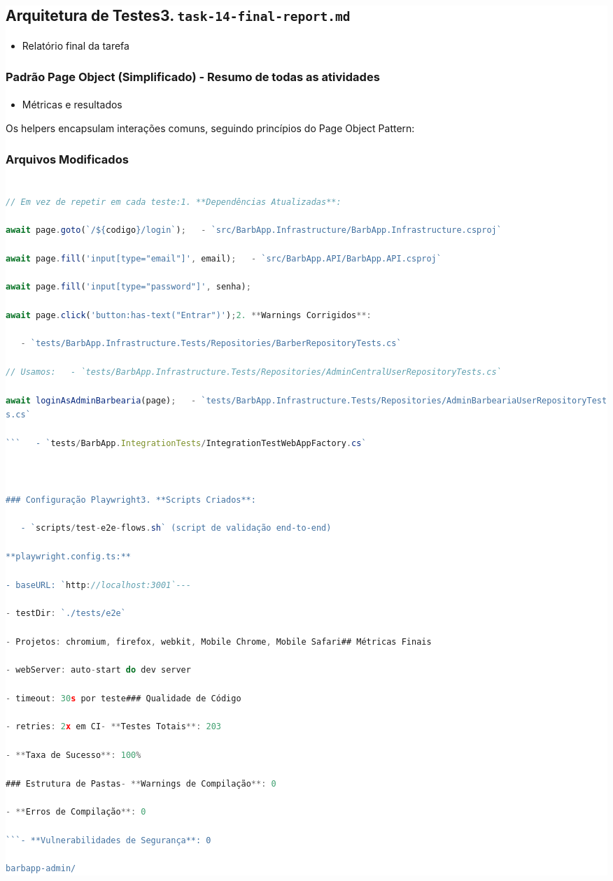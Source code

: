 

## Arquitetura de Testes3. **`task-14-final-report.md`**

   - Relatório final da tarefa

### Padrão Page Object (Simplificado)   - Resumo de todas as atividades

   - Métricas e resultados

Os helpers encapsulam interações comuns, seguindo princípios do Page Object Pattern:

### Arquivos Modificados

```typescript

// Em vez de repetir em cada teste:1. **Dependências Atualizadas**:

await page.goto(`/${codigo}/login`);   - `src/BarbApp.Infrastructure/BarbApp.Infrastructure.csproj`

await page.fill('input[type="email"]', email);   - `src/BarbApp.API/BarbApp.API.csproj`

await page.fill('input[type="password"]', senha);

await page.click('button:has-text("Entrar")');2. **Warnings Corrigidos**:

   - `tests/BarbApp.Infrastructure.Tests/Repositories/BarberRepositoryTests.cs`

// Usamos:   - `tests/BarbApp.Infrastructure.Tests/Repositories/AdminCentralUserRepositoryTests.cs`

await loginAsAdminBarbearia(page);   - `tests/BarbApp.Infrastructure.Tests/Repositories/AdminBarbeariaUserRepositoryTests.cs`

```   - `tests/BarbApp.IntegrationTests/IntegrationTestWebAppFactory.cs`



### Configuração Playwright3. **Scripts Criados**:

   - `scripts/test-e2e-flows.sh` (script de validação end-to-end)

**playwright.config.ts:**

- baseURL: `http://localhost:3001`---

- testDir: `./tests/e2e`

- Projetos: chromium, firefox, webkit, Mobile Chrome, Mobile Safari## Métricas Finais

- webServer: auto-start do dev server

- timeout: 30s por teste### Qualidade de Código

- retries: 2x em CI- **Testes Totais**: 203

- **Taxa de Sucesso**: 100%

### Estrutura de Pastas- **Warnings de Compilação**: 0

- **Erros de Compilação**: 0

```- **Vulnerabilidades de Segurança**: 0

barbapp-admin/
```